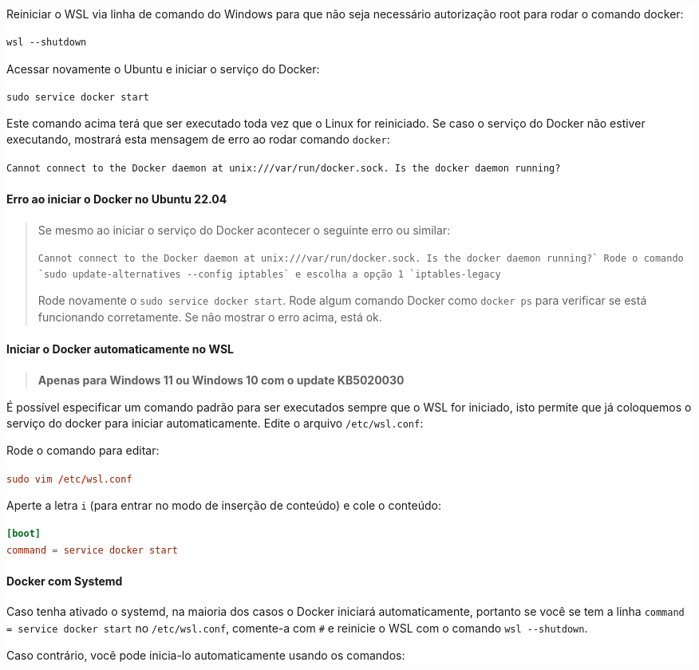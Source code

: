 Reiniciar o WSL via linha de comando do Windows para que não seja necessário autorização root para rodar o comando docker:

```
wsl --shutdown
```

Acessar novamente o Ubuntu e iniciar o serviço do Docker:

```
sudo service docker start
```

Este comando acima terá que ser executado toda vez que o Linux for reiniciado. Se caso o serviço do Docker não estiver executando, mostrará esta mensagem de erro ao rodar comando `docker`:

```
Cannot connect to the Docker daemon at unix:///var/run/docker.sock. Is the docker daemon running?
```

#### Erro ao iniciar o Docker no Ubuntu 22.04

> Se mesmo ao iniciar o serviço do Docker acontecer o seguinte erro ou similar:
>
> ```
> Cannot connect to the Docker daemon at unix:///var/run/docker.sock. Is the docker daemon running?` Rode o comando `sudo update-alternatives --config iptables` e escolha a opção 1 `iptables-legacy
> ```
>
> Rode novamente o `sudo service docker start`. Rode algum comando Docker como `docker ps` para verificar se está funcionando corretamente. Se não mostrar o erro acima, está ok.

#### Iniciar o Docker automaticamente no WSL

> **Apenas para Windows 11 ou Windows 10 com o update KB5020030**

É possível especificar um comando padrão para ser executados sempre que o WSL for iniciado, isto permite que já coloquemos o serviço do docker para iniciar automaticamente. Edite o arquivo `/etc/wsl.conf`:

Rode o comando para editar:

```conf
sudo vim /etc/wsl.conf
```

Aperte a letra `i` (para entrar no modo de inserção de conteúdo) e cole o conteúdo:

```conf
[boot]
command = service docker start
```

#### Docker com Systemd

Caso tenha ativado o systemd, na maioria dos casos o Docker iniciará automaticamente, portanto se você se tem a linha `command = service docker start` no `/etc/wsl.conf`, comente-a com `#` e reinicie o WSL com o comando `wsl --shutdown`.

Caso contrário, você pode inicia-lo automaticamente usando os comandos:
